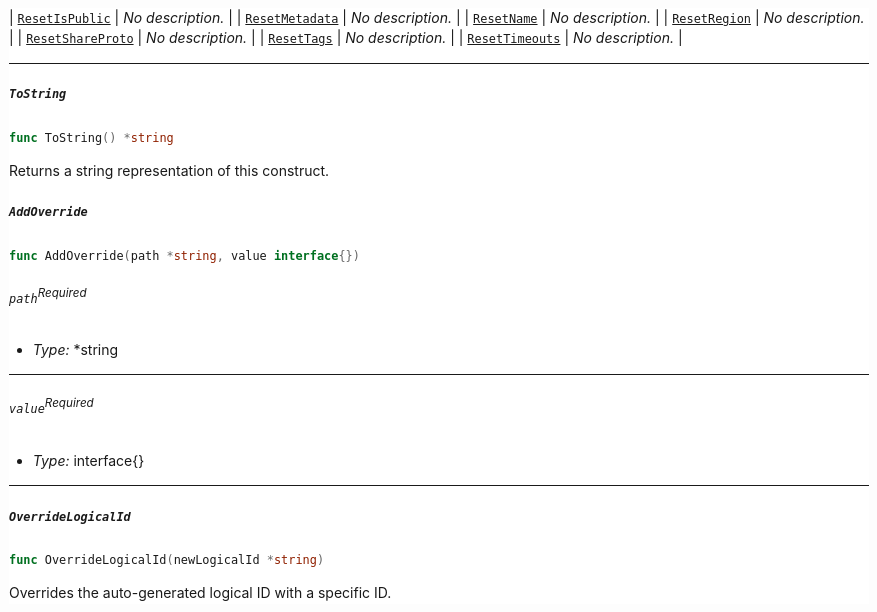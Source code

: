 | <code><a href="#@cdktf/provider-opentelekomcloud.sfsFileSystemV2.SfsFileSystemV2.resetIsPublic">ResetIsPublic</a></code> | *No description.* |
| <code><a href="#@cdktf/provider-opentelekomcloud.sfsFileSystemV2.SfsFileSystemV2.resetMetadata">ResetMetadata</a></code> | *No description.* |
| <code><a href="#@cdktf/provider-opentelekomcloud.sfsFileSystemV2.SfsFileSystemV2.resetName">ResetName</a></code> | *No description.* |
| <code><a href="#@cdktf/provider-opentelekomcloud.sfsFileSystemV2.SfsFileSystemV2.resetRegion">ResetRegion</a></code> | *No description.* |
| <code><a href="#@cdktf/provider-opentelekomcloud.sfsFileSystemV2.SfsFileSystemV2.resetShareProto">ResetShareProto</a></code> | *No description.* |
| <code><a href="#@cdktf/provider-opentelekomcloud.sfsFileSystemV2.SfsFileSystemV2.resetTags">ResetTags</a></code> | *No description.* |
| <code><a href="#@cdktf/provider-opentelekomcloud.sfsFileSystemV2.SfsFileSystemV2.resetTimeouts">ResetTimeouts</a></code> | *No description.* |

---

##### `ToString` <a name="ToString" id="@cdktf/provider-opentelekomcloud.sfsFileSystemV2.SfsFileSystemV2.toString"></a>

```go
func ToString() *string
```

Returns a string representation of this construct.

##### `AddOverride` <a name="AddOverride" id="@cdktf/provider-opentelekomcloud.sfsFileSystemV2.SfsFileSystemV2.addOverride"></a>

```go
func AddOverride(path *string, value interface{})
```

###### `path`<sup>Required</sup> <a name="path" id="@cdktf/provider-opentelekomcloud.sfsFileSystemV2.SfsFileSystemV2.addOverride.parameter.path"></a>

- *Type:* *string

---

###### `value`<sup>Required</sup> <a name="value" id="@cdktf/provider-opentelekomcloud.sfsFileSystemV2.SfsFileSystemV2.addOverride.parameter.value"></a>

- *Type:* interface{}

---

##### `OverrideLogicalId` <a name="OverrideLogicalId" id="@cdktf/provider-opentelekomcloud.sfsFileSystemV2.SfsFileSystemV2.overrideLogicalId"></a>

```go
func OverrideLogicalId(newLogicalId *string)
```

Overrides the auto-generated logical ID with a specific ID.
